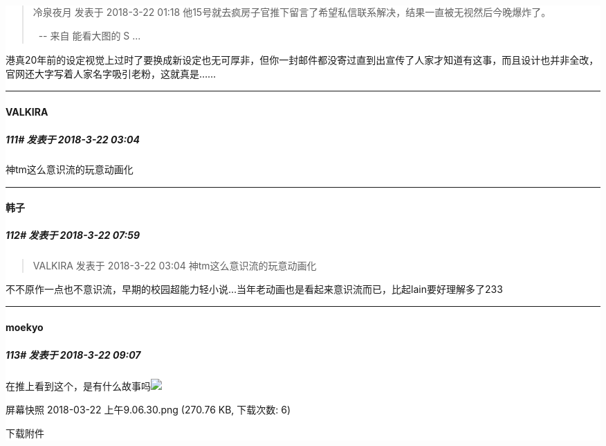 
<blockquote>冷泉夜月 发表于 2018-3-22 01:18
他15号就去疯房子官推下留言了希望私信联系解决，结果一直被无视然后今晚爆炸了。


  -- 来自 能看大图的 S ...</blockquote>
港真20年前的设定视觉上过时了要换成新设定也无可厚非，但你一封邮件都没寄过直到出宣传了人家才知道有这事，而且设计也并非全改，官网还大字写着人家名字吸引老粉，这就真是……








-----

####  VALKIRA  
##### 111#       发表于 2018-3-22 03:04




神tm这么意识流的玩意动画化







-----

####  韩子  
##### 112#       发表于 2018-3-22 07:59



<blockquote>VALKIRA 发表于 2018-3-22 03:04
神tm这么意识流的玩意动画化</blockquote>
不不原作一点也不意识流，早期的校园超能力轻小说…当年老动画也是看起来意识流而已，比起lain要好理解多了233







-----

####  moekyo  
##### 113#       发表于 2018-3-22 09:07




在推上看到这个，是有什么故事吗<img src="https://static.saraba1st.com/image/smiley/face2017/009.gif" referrerpolicy="no-referrer">






屏幕快照 2018-03-22 上午9.06.30.png
(270.76 KB, 下载次数: 6)




下载附件
